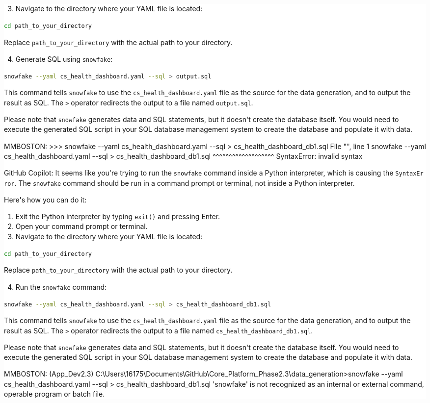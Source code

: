 3. Navigate to the directory where your YAML file is located:

```bash
cd path_to_your_directory
```

Replace `path_to_your_directory` with the actual path to your directory.

4. Generate SQL using `snowfake`:

```bash
snowfake --yaml cs_health_dashboard.yaml --sql > output.sql
```

This command tells `snowfake` to use the `cs_health_dashboard.yaml` file as the source for the data generation, and to output the result as SQL. The `>` operator redirects the output to a file named `output.sql`.

Please note that `snowfake` generates data and SQL statements, but it doesn't create the database itself. You would need to execute the generated SQL script in your SQL database management system to create the database and populate it with data.

MMBOSTON: >>> snowfake --yaml cs_health_dashboard.yaml --sql > cs_health_dashboard_db1.sql
  File "<stdin>", line 1
    snowfake --yaml cs_health_dashboard.yaml --sql > cs_health_dashboard_db1.sql
                    ^^^^^^^^^^^^^^^^^^^
SyntaxError: invalid syntax

GitHub Copilot: It seems like you're trying to run the `snowfake` command inside a Python interpreter, which is causing the `SyntaxError`. The `snowfake` command should be run in a command prompt or terminal, not inside a Python interpreter.

Here's how you can do it:

1. Exit the Python interpreter by typing `exit()` and pressing Enter.
2. Open your command prompt or terminal.
3. Navigate to the directory where your YAML file is located:

```bash
cd path_to_your_directory
```

Replace `path_to_your_directory` with the actual path to your directory.

4. Run the `snowfake` command:

```bash
snowfake --yaml cs_health_dashboard.yaml --sql > cs_health_dashboard_db1.sql
```

This command tells `snowfake` to use the `cs_health_dashboard.yaml` file as the source for the data generation, and to output the result as SQL. The `>` operator redirects the output to a file named `cs_health_dashboard_db1.sql`.

Please note that `snowfake` generates data and SQL statements, but it doesn't create the database itself. You would need to execute the generated SQL script in your SQL database management system to create the database and populate it with data.

MMBOSTON: (App_Dev2.3) C:\Users\16175\Documents\GitHub\Core_Platform_Phase2.3\data_generation>snowfake --yaml cs_health_dashboard.yaml --sql > cs_health_dashboard_db1.sql
'snowfake' is not recognized as an internal or external command,
operable program or batch file.
